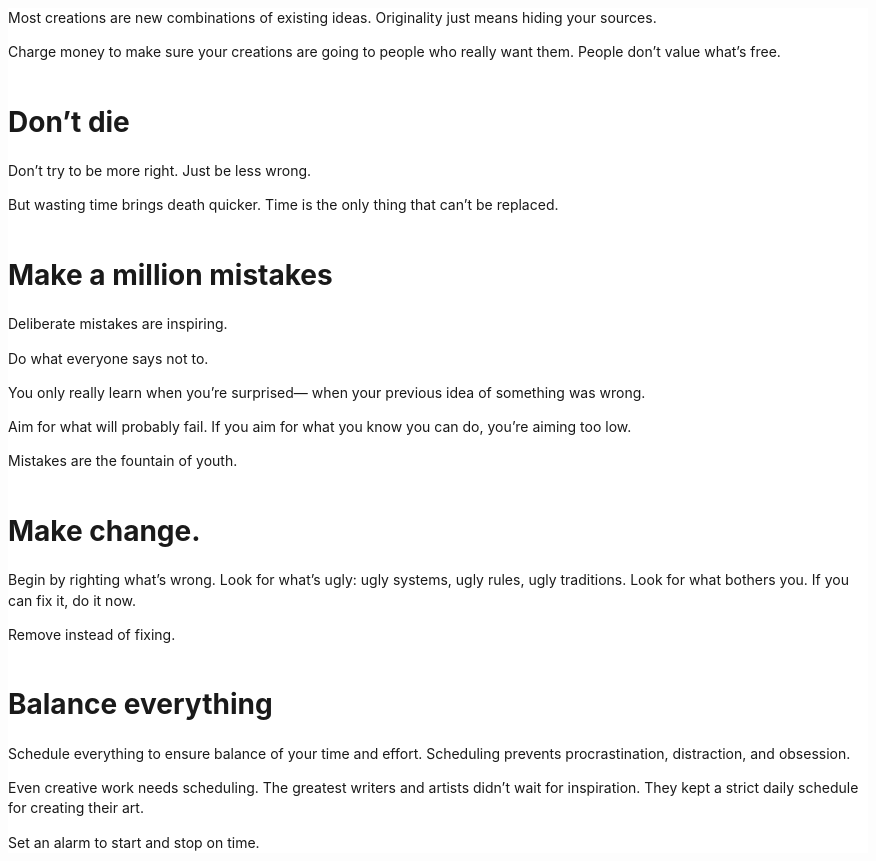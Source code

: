 Most creations are new combinations of existing ideas. Originality just means hiding your sources.

Charge money to make sure your creations are going to people who really want them. People don’t value what’s free.

# Don’t die

Don’t try to be more right. Just be less wrong.

But wasting time brings death quicker. Time is the only thing that can’t be replaced.

# Make a million mistakes

Deliberate mistakes are inspiring.

Do what everyone says not to.

You only really learn when you’re surprised— when your previous idea of something was wrong.

Aim for what will probably fail. If you aim for what you know you can do, you’re aiming too low.

Mistakes are the fountain of youth.

# Make change.

Begin by righting what’s wrong. Look for what’s ugly: ugly systems, ugly rules, ugly traditions. Look for what bothers you. If you can fix it, do it now.

Remove instead of fixing.

# Balance everything

Schedule everything to ensure balance of your time and effort. Scheduling prevents procrastination, distraction, and obsession.

Even creative work needs scheduling. The greatest writers and artists didn’t wait for inspiration. They kept a strict daily schedule for creating their art.

Set an alarm to start and stop on time.

